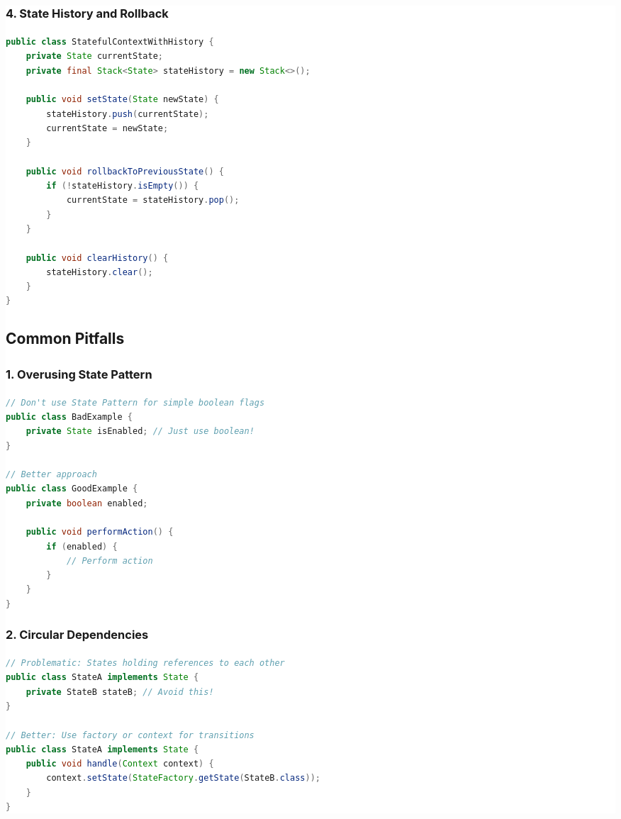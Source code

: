 ### 4. State History and Rollback
```java
public class StatefulContextWithHistory {
    private State currentState;
    private final Stack<State> stateHistory = new Stack<>();
    
    public void setState(State newState) {
        stateHistory.push(currentState);
        currentState = newState;
    }
    
    public void rollbackToPreviousState() {
        if (!stateHistory.isEmpty()) {
            currentState = stateHistory.pop();
        }
    }
    
    public void clearHistory() {
        stateHistory.clear();
    }
}
```

## Common Pitfalls

### 1. Overusing State Pattern
```java
// Don't use State Pattern for simple boolean flags
public class BadExample {
    private State isEnabled; // Just use boolean!
}

// Better approach
public class GoodExample {
    private boolean enabled;
    
    public void performAction() {
        if (enabled) {
            // Perform action
        }
    }
}
```

### 2. Circular Dependencies
```java
// Problematic: States holding references to each other
public class StateA implements State {
    private StateB stateB; // Avoid this!
}

// Better: Use factory or context for transitions
public class StateA implements State {
    public void handle(Context context) {
        context.setState(StateFactory.getState(StateB.class));
    }
}
```

